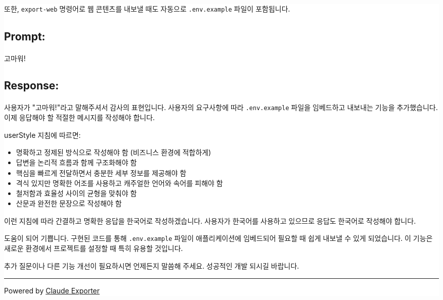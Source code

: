 또한, `export-web` 명령어로 웹 콘텐츠를 내보낼 때도 자동으로 `.env.example` 파일이 포함됩니다.

## Prompt:
고마워!

## Response:

사용자가 "고마워!"라고 말해주셔서 감사의 표현입니다. 사용자의 요구사항에 따라 `.env.example` 파일을 임베드하고 내보내는 기능을 추가했습니다. 이제 응답해야 할 적절한 메시지를 작성해야 합니다.

userStyle 지침에 따르면:
- 명확하고 정제된 방식으로 작성해야 함 (비즈니스 환경에 적합하게)
- 답변을 논리적 흐름과 함께 구조화해야 함
- 핵심을 빠르게 전달하면서 충분한 세부 정보를 제공해야 함
- 격식 있지만 명확한 어조를 사용하고 캐주얼한 언어와 속어를 피해야 함
- 철저함과 효율성 사이의 균형을 맞춰야 함
- 산문과 완전한 문장으로 작성해야 함

이런 지침에 따라 간결하고 명확한 응답을 한국어로 작성하겠습니다. 사용자가 한국어를 사용하고 있으므로 응답도 한국어로 작성해야 합니다.

도움이 되어 기쁩니다. 구현된 코드를 통해 `.env.example` 파일이 애플리케이션에 임베드되어 필요할 때 쉽게 내보낼 수 있게 되었습니다. 이 기능은 새로운 환경에서 프로젝트를 설정할 때 특히 유용할 것입니다.

추가 질문이나 다른 기능 개선이 필요하시면 언제든지 말씀해 주세요. 성공적인 개발 되시길 바랍니다.



---
Powered by [Claude Exporter](https://www.claudexporter.com)